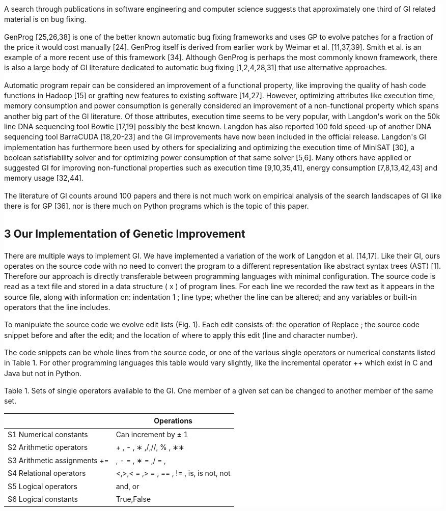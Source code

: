 A search through publications in software engineering and computer science suggests that approximately one third of GI related material is on bug fixing.

GenProg [25,26,38] is one of the better known automatic bug fixing frameworks and uses GP to evolve patches for a fraction of the price it would cost manually [24]. GenProg itself is derived from earlier work by Weimar et al. [11,37,39]. Smith et al. is an example of a more recent use of this framework [34]. Although GenProg is perhaps the most commonly known framework, there is also a large body of GI literature dedicated to automatic bug fixing [1,2,4,28,31] that use alternative approaches.

Automatic program repair can be considered an improvement of a functional property, like improving the quality of hash code functions in Hadoop [15] or grafting new features to existing software [14,27]. However, optimizing attributes like execution time, memory consumption and power consumption is generally considered an improvement of a non-functional property which spans another big part of the GI literature. Of those attributes, execution time seems to be very popular, with Langdon's work on the 50k line DNA sequencing tool Bowtie [17,19] possibly the best known. Langdon has also reported 100 fold speed-up of another DNA sequencing tool BarraCUDA [18,20-23] and the GI improvements have now been included in the official release. Langdon's GI implementation has furthermore been used by others for specializing and optimizing the execution time of MiniSAT [30], a boolean satisfiability solver and for optimizing power consumption of that same solver [5,6]. Many others have applied or suggested GI for improving non-functional properties such as execution time [9,10,35,41], energy consumption [7,8,13,42,43] and memory usage [32,44].

The literature of GI counts around 100 papers and there is not much work on empirical analysis of the search landscapes of GI like there is for GP [36], nor is there much on Python programs which is the topic of this paper.

## 3 Our Implementation of Genetic Improvement

There are multiple ways to implement GI. We have implemented a variation of the work of Langdon et al. [14,17]. Like their GI, ours operates on the source code with no need to convert the program to a different representation like abstract syntax trees (AST) [1]. Therefore our approach is directly transferable between programming languages with minimal configuration. The source code is read as a text file and stored in a data structure ( x ) of program lines. For each line we recorded the raw text as it appears in the source file, along with information on: indentation 1 ; line type; whether the line can be altered; and any variables or built-in operators that the line includes.

To manipulate the source code we evolve edit lists (Fig. 1). Each edit consists of: the operation of Replace ; the source code snippet before and after the edit; and the location of where to apply this edit (line and character number).

The code snippets can be whole lines from the source code, or one of the various single operators or numerical constants listed in Table 1. For other programming languages this table would vary slightly, like the incremental operator ++ which exist in C and Java but not in Python.

Table 1. Sets of single operators available to the GI. One member of a given set can be changed to another member of the same set.

|                              | Operations                               |
|------------------------------|------------------------------------------|
| S1 Numerical constants       | Can increment by ± 1                     |
| S2 Arithmetic operators      | + , - , ∗ ,/,//, % , ∗∗                  |
| S3 Arithmetic assignments += | , - = , ∗ = ,/ = ,                       |
| S4 Relational operators      | <,>,< = ,> = , == , != , is, is not, not |
| S5 Logical operators         | and, or                                  |
| S6 Logical constants         | True,False                               |
